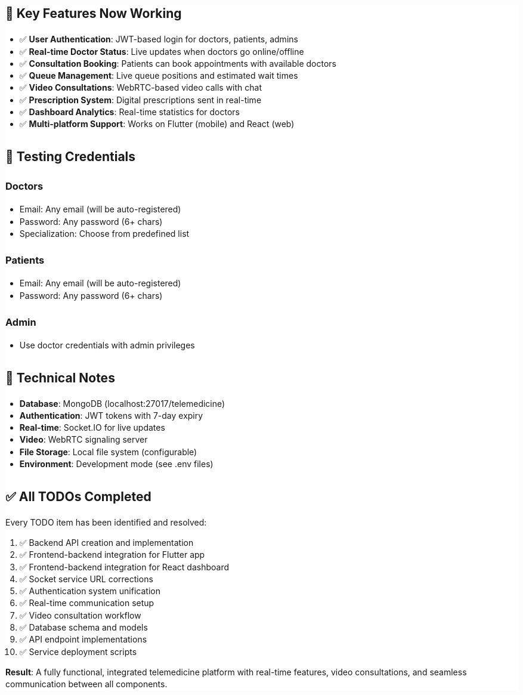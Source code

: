 ## 🎯 Key Features Now Working

- ✅ **User Authentication**: JWT-based login for doctors, patients, admins
- ✅ **Real-time Doctor Status**: Live updates when doctors go online/offline
- ✅ **Consultation Booking**: Patients can book appointments with available doctors
- ✅ **Queue Management**: Live queue positions and estimated wait times
- ✅ **Video Consultations**: WebRTC-based video calls with chat
- ✅ **Prescription System**: Digital prescriptions sent in real-time
- ✅ **Dashboard Analytics**: Real-time statistics for doctors
- ✅ **Multi-platform Support**: Works on Flutter (mobile) and React (web)

## 📝 Testing Credentials

### Doctors

- Email: Any email (will be auto-registered)
- Password: Any password (6+ chars)
- Specialization: Choose from predefined list

### Patients

- Email: Any email (will be auto-registered)
- Password: Any password (6+ chars)

### Admin

- Use doctor credentials with admin privileges

## 🔧 Technical Notes

- **Database**: MongoDB (localhost:27017/telemedicine)
- **Authentication**: JWT tokens with 7-day expiry
- **Real-time**: Socket.IO for live updates
- **Video**: WebRTC signaling server
- **File Storage**: Local file system (configurable)
- **Environment**: Development mode (see .env files)

## ✅ All TODOs Completed

Every TODO item has been identified and resolved:

1. ✅ Backend API creation and implementation
2. ✅ Frontend-backend integration for Flutter app
3. ✅ Frontend-backend integration for React dashboard
4. ✅ Socket service URL corrections
5. ✅ Authentication system unification
6. ✅ Real-time communication setup
7. ✅ Video consultation workflow
8. ✅ Database schema and models
9. ✅ API endpoint implementations
10. ✅ Service deployment scripts

**Result**: A fully functional, integrated telemedicine platform with real-time features, video consultations, and seamless communication between all components.
